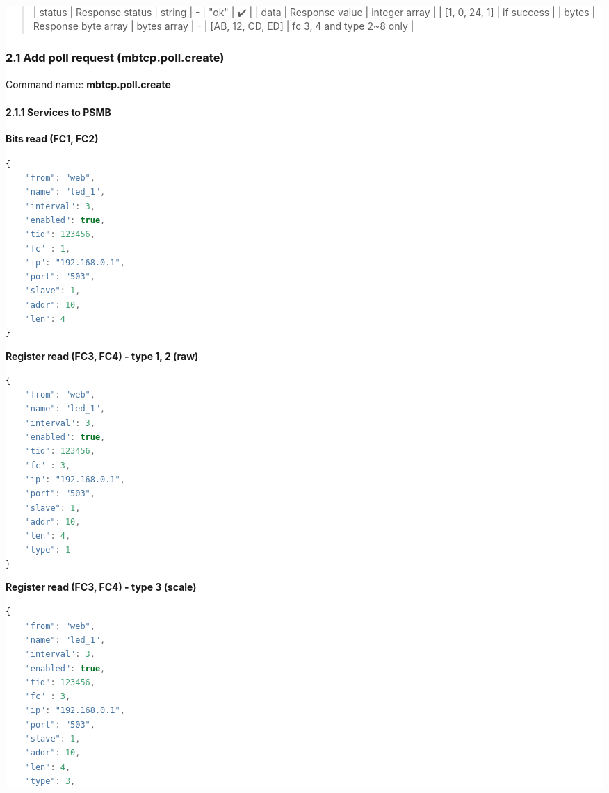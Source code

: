 >| status       | Response status        | string        | -         | "ok"              | :heavy_check_mark:                       |
>| data         | Response value         | integer array |           | [1, 0, 24, 1]     | if success                               |
>| bytes        | Response byte array    | bytes array   | -         | [AB, 12, CD, ED]  | fc 3, 4 and type 2~8 only                |



### 2.1 Add poll request (**mbtcp.poll.create**)

Command name: **mbtcp.poll.create**

#### 2.1.1 Services to PSMB

**Bits read (FC1, FC2)**

```JavaScript
{
    "from": "web",
    "name": "led_1",
    "interval": 3,
    "enabled": true,
    "tid": 123456,
    "fc" : 1,
    "ip": "192.168.0.1",
    "port": "503",
    "slave": 1,
    "addr": 10,
    "len": 4
}
```

**Register read (FC3, FC4) - type 1, 2 (raw)**

```JavaScript
{
    "from": "web",
    "name": "led_1",
    "interval": 3,
    "enabled": true,
    "tid": 123456,
    "fc" : 3,
    "ip": "192.168.0.1",
    "port": "503",
    "slave": 1,
    "addr": 10,
    "len": 4,
    "type": 1
}
```

**Register read (FC3, FC4) - type 3 (scale)**

```JavaScript
{
    "from": "web",
    "name": "led_1",
    "interval": 3,
    "enabled": true,
    "tid": 123456,
    "fc" : 3,
    "ip": "192.168.0.1",
    "port": "503",
    "slave": 1,
    "addr": 10,
    "len": 4,
    "type": 3,
```
